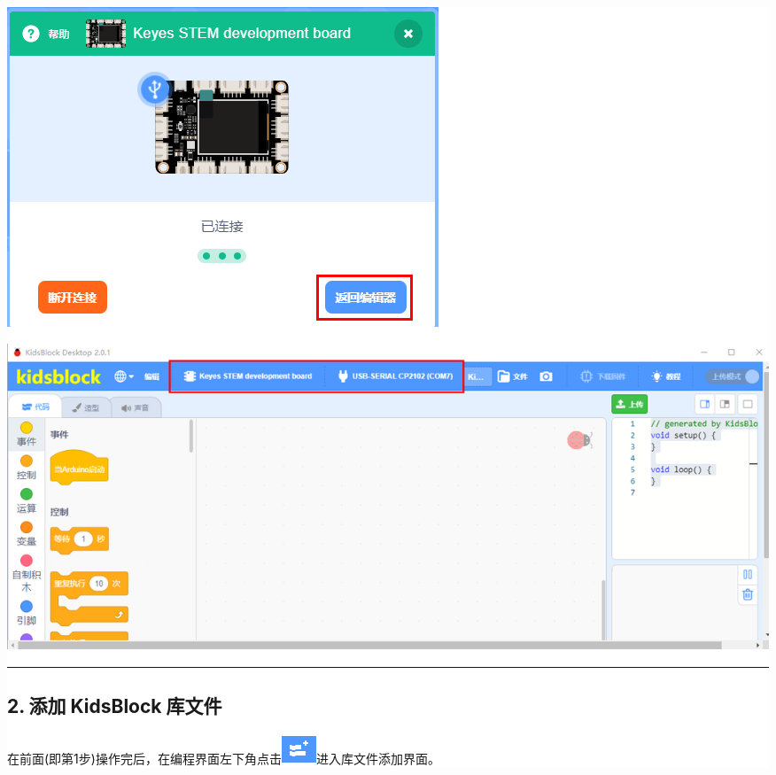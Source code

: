 ![图片不存在](./media/603942ef932ee27ade58cf31276e36ff.png)

![图片不存在](./media/4c25d31cfb8daec5c72124ed842ef674.png)

---

## 2. 添加 KidsBlock 库文件

在前面(即第1步)操作完后，在编程界面左下角点击![图片不存在](./media/6b6d3ed22afb64cc97f50db2e35c9add.png)进入库文件添加界面。
